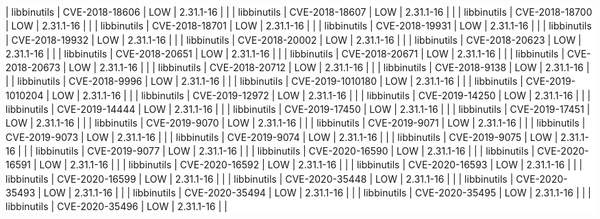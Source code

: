 | libbinutils         |    CVE-2018-18606   |   LOW  |  2.31.1-16 |  |
| libbinutils         |    CVE-2018-18607   |   LOW  |  2.31.1-16 |  |
| libbinutils         |    CVE-2018-18700   |   LOW  |  2.31.1-16 |  |
| libbinutils         |    CVE-2018-18701   |   LOW  |  2.31.1-16 |  |
| libbinutils         |    CVE-2018-19931   |   LOW  |  2.31.1-16 |  |
| libbinutils         |    CVE-2018-19932   |   LOW  |  2.31.1-16 |  |
| libbinutils         |    CVE-2018-20002   |   LOW  |  2.31.1-16 |  |
| libbinutils         |    CVE-2018-20623   |   LOW  |  2.31.1-16 |  |
| libbinutils         |    CVE-2018-20651   |   LOW  |  2.31.1-16 |  |
| libbinutils         |    CVE-2018-20671   |   LOW  |  2.31.1-16 |  |
| libbinutils         |    CVE-2018-20673   |   LOW  |  2.31.1-16 |  |
| libbinutils         |    CVE-2018-20712   |   LOW  |  2.31.1-16 |  |
| libbinutils         |    CVE-2018-9138   |   LOW  |  2.31.1-16 |  |
| libbinutils         |    CVE-2018-9996   |   LOW  |  2.31.1-16 |  |
| libbinutils         |    CVE-2019-1010180   |   LOW  |  2.31.1-16 |  |
| libbinutils         |    CVE-2019-1010204   |   LOW  |  2.31.1-16 |  |
| libbinutils         |    CVE-2019-12972   |   LOW  |  2.31.1-16 |  |
| libbinutils         |    CVE-2019-14250   |   LOW  |  2.31.1-16 |  |
| libbinutils         |    CVE-2019-14444   |   LOW  |  2.31.1-16 |  |
| libbinutils         |    CVE-2019-17450   |   LOW  |  2.31.1-16 |  |
| libbinutils         |    CVE-2019-17451   |   LOW  |  2.31.1-16 |  |
| libbinutils         |    CVE-2019-9070   |   LOW  |  2.31.1-16 |  |
| libbinutils         |    CVE-2019-9071   |   LOW  |  2.31.1-16 |  |
| libbinutils         |    CVE-2019-9073   |   LOW  |  2.31.1-16 |  |
| libbinutils         |    CVE-2019-9074   |   LOW  |  2.31.1-16 |  |
| libbinutils         |    CVE-2019-9075   |   LOW  |  2.31.1-16 |  |
| libbinutils         |    CVE-2019-9077   |   LOW  |  2.31.1-16 |  |
| libbinutils         |    CVE-2020-16590   |   LOW  |  2.31.1-16 |  |
| libbinutils         |    CVE-2020-16591   |   LOW  |  2.31.1-16 |  |
| libbinutils         |    CVE-2020-16592   |   LOW  |  2.31.1-16 |  |
| libbinutils         |    CVE-2020-16593   |   LOW  |  2.31.1-16 |  |
| libbinutils         |    CVE-2020-16599   |   LOW  |  2.31.1-16 |  |
| libbinutils         |    CVE-2020-35448   |   LOW  |  2.31.1-16 |  |
| libbinutils         |    CVE-2020-35493   |   LOW  |  2.31.1-16 |  |
| libbinutils         |    CVE-2020-35494   |   LOW  |  2.31.1-16 |  |
| libbinutils         |    CVE-2020-35495   |   LOW  |  2.31.1-16 |  |
| libbinutils         |    CVE-2020-35496   |   LOW  |  2.31.1-16 |  |